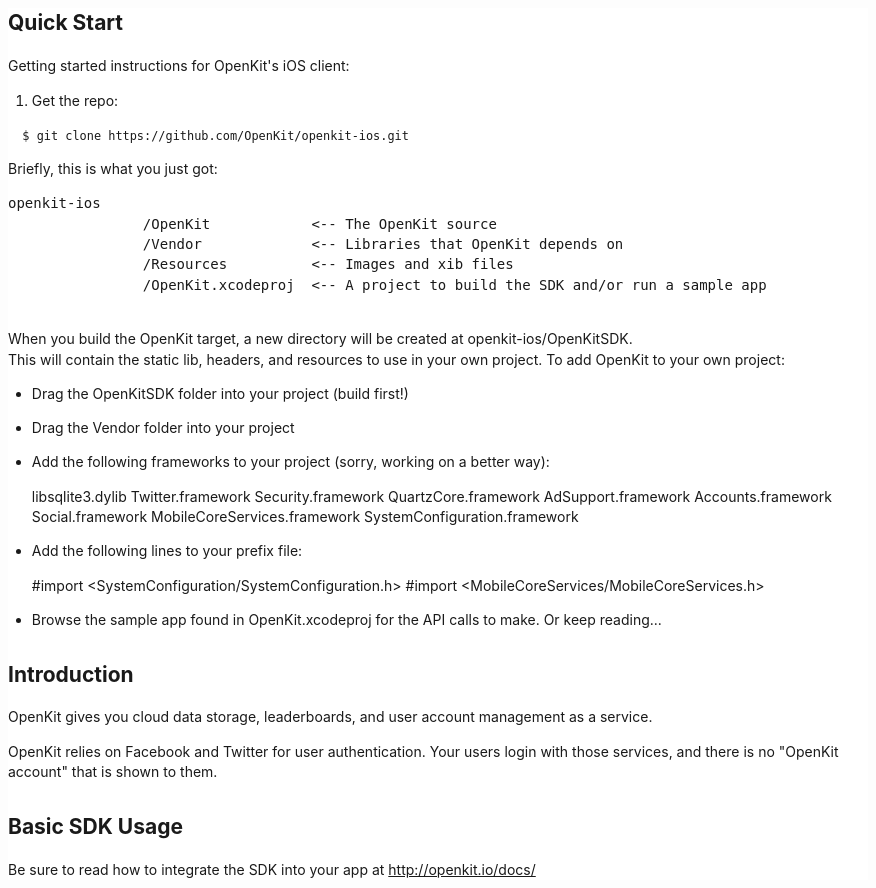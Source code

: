 Quick Start
------------
Getting started instructions for OpenKit's iOS client: 

1. Get the repo: 

  ```
    $ git clone https://github.com/OpenKit/openkit-ios.git
  ```

  Briefly, this is what you just got: 

  <pre>openkit-ios 
                /OpenKit            &lt;-- The OpenKit source
                /Vendor             &lt;-- Libraries that OpenKit depends on
                /Resources          &lt;-- Images and xib files
                /OpenKit.xcodeproj  &lt;-- A project to build the SDK and/or run a sample app
  </pre>

  When you build the OpenKit target, a new directory will be created at openkit-ios/OpenKitSDK.  
  This will contain the static lib, headers, and resources to use in your own project.  To add
  OpenKit to your own project: 
  
  - Drag the OpenKitSDK folder into your project (build first!)

  - Drag the Vendor folder into your project

  - Add the following frameworks to your project (sorry, working on a better way):

      libsqlite3.dylib
      Twitter.framework
      Security.framework
      QuartzCore.framework
      AdSupport.framework
      Accounts.framework
      Social.framework
      MobileCoreServices.framework
      SystemConfiguration.framework

  - Add the following lines to your prefix file: 

     #import <SystemConfiguration/SystemConfiguration.h>
     #import <MobileCoreServices/MobileCoreServices.h>

  - Browse the sample app found in OpenKit.xcodeproj for the API calls to make. Or keep reading...


Introduction
------------
OpenKit gives you cloud data storage, leaderboards, and user account management as a service.

OpenKit relies on Facebook and Twitter for user authentication. Your users login with those services, and there is no "OpenKit account" that is shown to them. 



Basic SDK Usage
---------------
Be sure to read how to integrate the SDK into your app at http://openkit.io/docs/
